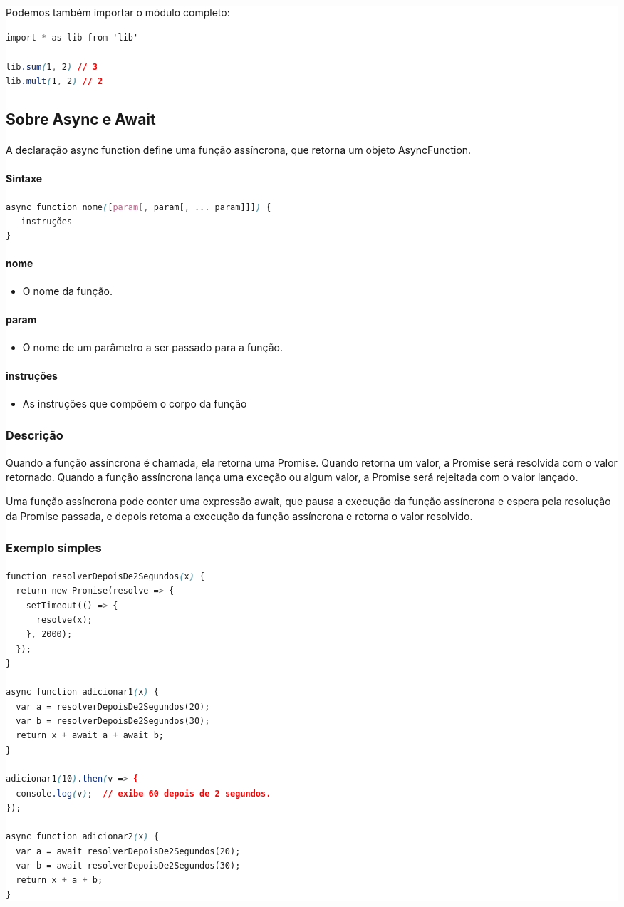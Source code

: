 Podemos também importar o módulo completo:

```css
import * as lib from 'lib'

lib.sum(1, 2) // 3
lib.mult(1, 2) // 2

```

## Sobre Async e Await

A declaração async function define uma função assíncrona, que retorna um objeto AsyncFunction.

#### Sintaxe

```css
async function nome([param[, param[, ... param]]]) {
   instruções
}
```

#### nome
  * O nome da função.
#### param
  * O nome de um parâmetro a ser passado para a função.
#### instruções
  * As instruções que compõem o corpo da função

### Descrição

Quando a função assíncrona é chamada, ela retorna uma Promise. Quando retorna um valor, a Promise será resolvida com o valor retornado. Quando a função assíncrona lança uma exceção ou algum valor, a Promise será rejeitada com o valor lançado.

Uma função assíncrona pode conter uma expressão await, que pausa a execução da função assíncrona e espera pela resolução da Promise passada, e depois retoma a execução da função assíncrona e retorna o valor resolvido.

### Exemplo simples

```css
function resolverDepoisDe2Segundos(x) {
  return new Promise(resolve => {
    setTimeout(() => {
      resolve(x);
    }, 2000);
  });
}

async function adicionar1(x) {
  var a = resolverDepoisDe2Segundos(20);
  var b = resolverDepoisDe2Segundos(30);
  return x + await a + await b;
}

adicionar1(10).then(v => {
  console.log(v);  // exibe 60 depois de 2 segundos.
});

async function adicionar2(x) {
  var a = await resolverDepoisDe2Segundos(20);
  var b = await resolverDepoisDe2Segundos(30);
  return x + a + b;
}
```